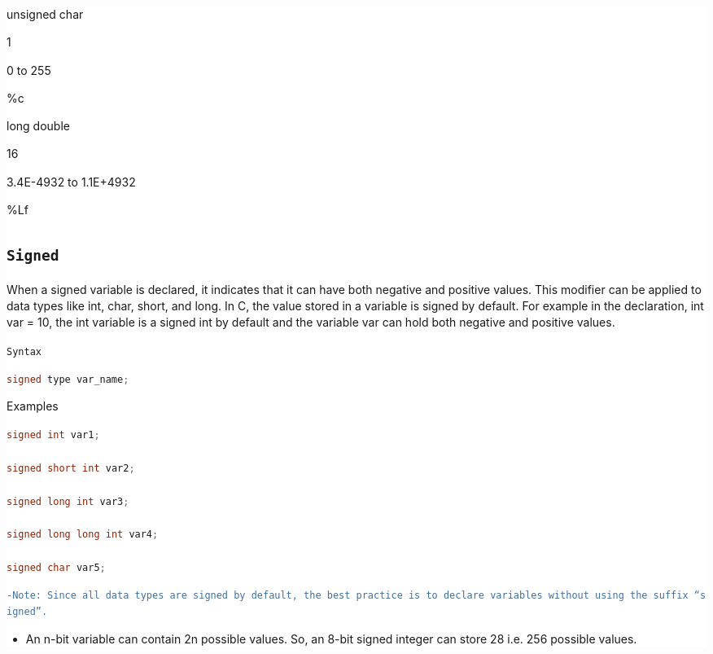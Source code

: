 <p>unsigned char</p>
</td>
<td>
<p>1</p>
</td>
<td>
<p>0 to 255&nbsp;</p>
</td>
<td>
<p>%c</p>
</td>
</tr>
<tr>
<td>
<p>long double</p>
</td>
<td>
<p>16</p>
</td>
<td>
<p>3.4E-4932 to 1.1E+4932</p>
</td>
<td>
<p>%Lf</p>
</td>
</tr>
</tbody></table>



## `Signed`
When a signed variable is declared, it indicates that it can have both negative and positive values. This modifier can be applied to data types like int, char, short, and long. In C, the value stored in a variable is signed by default. For example in the declaration, int var = 10, the int variable is a signed int by default and the variable var can hold both negative and positive values.

`Syntax` 
```c
signed type var_name;
```
Examples
```c
signed int var1;

signed short int var2;

signed long int var3;

signed long long int var4;

signed char var5;
```
```diff
-Note: Since all data types are signed by default, the best practice is to declare variables without using the suffix “signed”.
```
- An n-bit variable can contain 2n  possible values. So, an 8-bit signed integer can store 28 i.e. 256 possible values.
